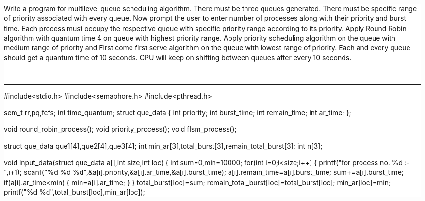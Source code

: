 Write a program for multilevel queue scheduling algorithm. There must be three queues generated. There must be specific range of priority associated with every queue. Now prompt the user to enter number of processes along with their priority and burst time. Each process must occupy the respective queue with specific priority range according to its priority. Apply Round Robin algorithm with quantum time 4 on queue with highest priority range. Apply priority scheduling algorithm on the queue with medium range of priority and First come first serve algorithm on the queue with lowest range of priority. Each and every queue should get a quantum time of 10 seconds. CPU will keep on shifting between queues after every 10 seconds.

------------------------------------------------------------------------------------------------
------------------------------------------------------------------------------------------------
------------------------------------------------------------------------------------------------
#include<stdio.h>
#include<semaphore.h>
#include<pthread.h>

sem_t rr,pq,fcfs;
int time_quantum;
struct que_data
{
    int priority;
    int burst_time;
    int remain_time;
    int ar_time;
};

void round_robin_process();
void priority_process();
void flsm_process();

struct que_data que1[4],que2[4],que3[4];
int min_ar[3],total_burst[3],remain_total_burst[3];
int n[3];
    

void input_data(struct que_data a[],int size,int loc)
{
    int sum=0,min=10000;
    for(int i=0;i<size;i++)
    {
        printf("for process no. %d :- ",i+1);
        scanf("%d %d %d",&a[i].priority,&a[i].ar_time,&a[i].burst_time);
        a[i].remain_time=a[i].burst_time;
        sum+=a[i].burst_time;
        if(a[i].ar_time<min)
        {
            min=a[i].ar_time;
        }
    }
    total_burst[loc]=sum;
    remain_total_burst[loc]=total_burst[loc];
    min_ar[loc]=min;
    printf("%d %d",total_burst[loc],min_ar[loc]);
